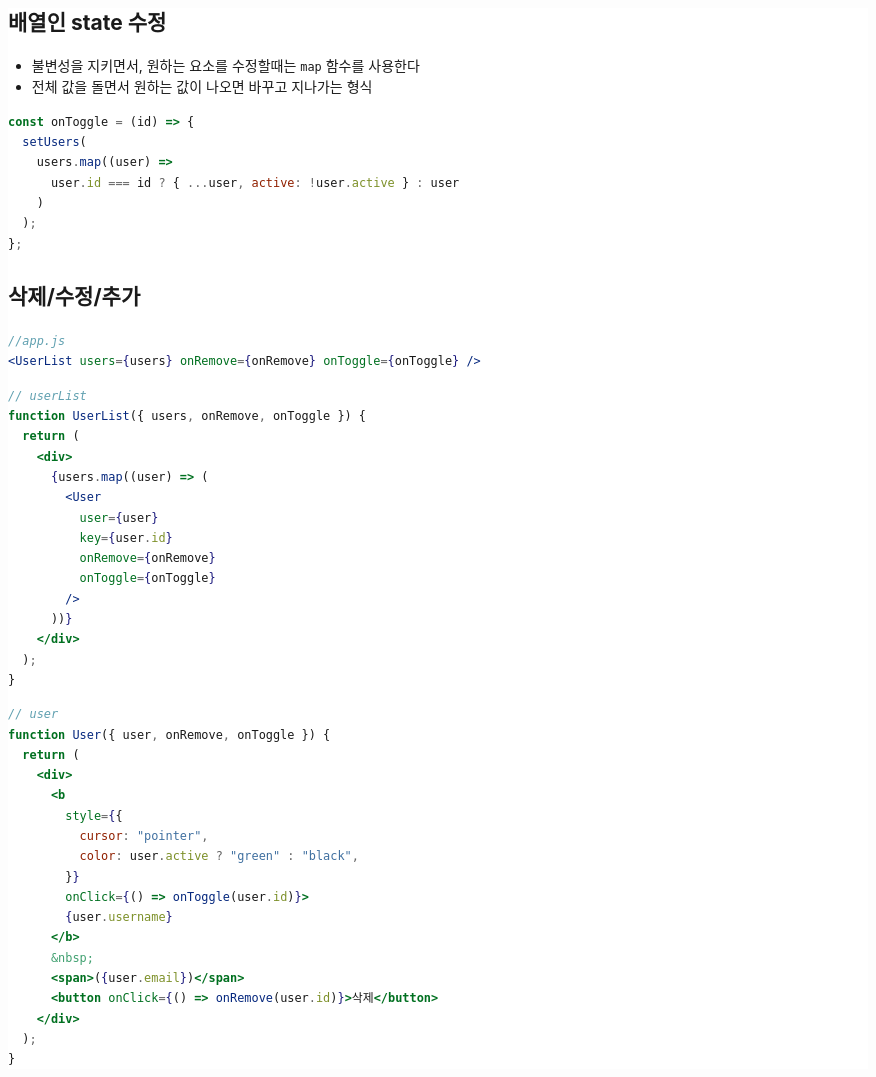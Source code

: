 ## 배열인 state 수정

- 불변성을 지키면서, 원하는 요소를 수정할때는 `map` 함수를 사용한다
- 전체 값을 돌면서 원하는 값이 나오면 바꾸고 지나가는 형식

```jsx
const onToggle = (id) => {
  setUsers(
    users.map((user) =>
      user.id === id ? { ...user, active: !user.active } : user
    )
  );
};
```

## 삭제/수정/추가

```jsx
//app.js
<UserList users={users} onRemove={onRemove} onToggle={onToggle} />
```

```jsx
// userList
function UserList({ users, onRemove, onToggle }) {
  return (
    <div>
      {users.map((user) => (
        <User
          user={user}
          key={user.id}
          onRemove={onRemove}
          onToggle={onToggle}
        />
      ))}
    </div>
  );
}
```

```jsx
// user
function User({ user, onRemove, onToggle }) {
  return (
    <div>
      <b
        style={{
          cursor: "pointer",
          color: user.active ? "green" : "black",
        }}
        onClick={() => onToggle(user.id)}>
        {user.username}
      </b>
      &nbsp;
      <span>({user.email})</span>
      <button onClick={() => onRemove(user.id)}>삭제</button>
    </div>
  );
}
```
